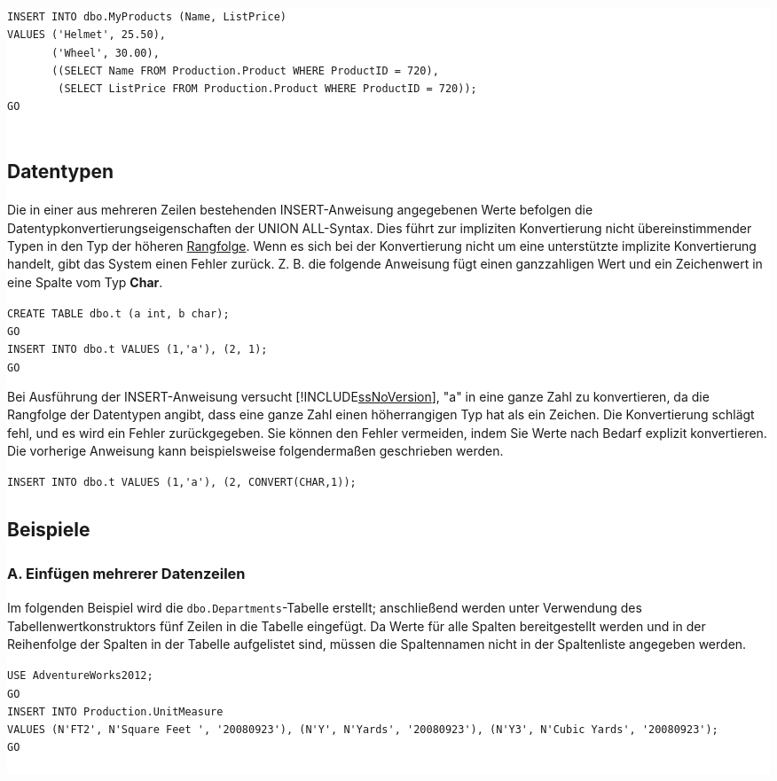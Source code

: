 ```  
INSERT INTO dbo.MyProducts (Name, ListPrice)  
VALUES ('Helmet', 25.50),  
       ('Wheel', 30.00),  
       ((SELECT Name FROM Production.Product WHERE ProductID = 720),  
        (SELECT ListPrice FROM Production.Product WHERE ProductID = 720));  
GO  
  
```  
  
## <a name="data-types"></a>Datentypen  
 Die in einer aus mehreren Zeilen bestehenden INSERT-Anweisung angegebenen Werte befolgen die Datentypkonvertierungseigenschaften der UNION ALL-Syntax. Dies führt zur impliziten Konvertierung nicht übereinstimmender Typen in den Typ der höheren [Rangfolge](../../t-sql/data-types/data-type-precedence-transact-sql.md). Wenn es sich bei der Konvertierung nicht um eine unterstützte implizite Konvertierung handelt, gibt das System einen Fehler zurück. Z. B. die folgende Anweisung fügt einen ganzzahligen Wert und ein Zeichenwert in eine Spalte vom Typ **Char**.  
  
```  
CREATE TABLE dbo.t (a int, b char);  
GO  
INSERT INTO dbo.t VALUES (1,'a'), (2, 1);  
GO  
```  
  
 Bei Ausführung der INSERT-Anweisung versucht [!INCLUDE[ssNoVersion](../../includes/ssnoversion-md.md)], "a" in eine ganze Zahl zu konvertieren, da die Rangfolge der Datentypen angibt, dass eine ganze Zahl einen höherrangigen Typ hat als ein Zeichen. Die Konvertierung schlägt fehl, und es wird ein Fehler zurückgegeben. Sie können den Fehler vermeiden, indem Sie Werte nach Bedarf explizit konvertieren. Die vorherige Anweisung kann beispielsweise folgendermaßen geschrieben werden.  
  
```  
INSERT INTO dbo.t VALUES (1,'a'), (2, CONVERT(CHAR,1));  
```  
  
## <a name="examples"></a>Beispiele  
  
### <a name="a-inserting-multiple-rows-of-data"></a>A. Einfügen mehrerer Datenzeilen  
 Im folgenden Beispiel wird die `dbo.Departments`-Tabelle erstellt; anschließend werden unter Verwendung des Tabellenwertkonstruktors fünf Zeilen in die Tabelle eingefügt. Da Werte für alle Spalten bereitgestellt werden und in der Reihenfolge der Spalten in der Tabelle aufgelistet sind, müssen die Spaltennamen nicht in der Spaltenliste angegeben werden.  
  
```  
USE AdventureWorks2012;  
GO  
INSERT INTO Production.UnitMeasure  
VALUES (N'FT2', N'Square Feet ', '20080923'), (N'Y', N'Yards', '20080923'), (N'Y3', N'Cubic Yards', '20080923');  
GO  
  
```  
  